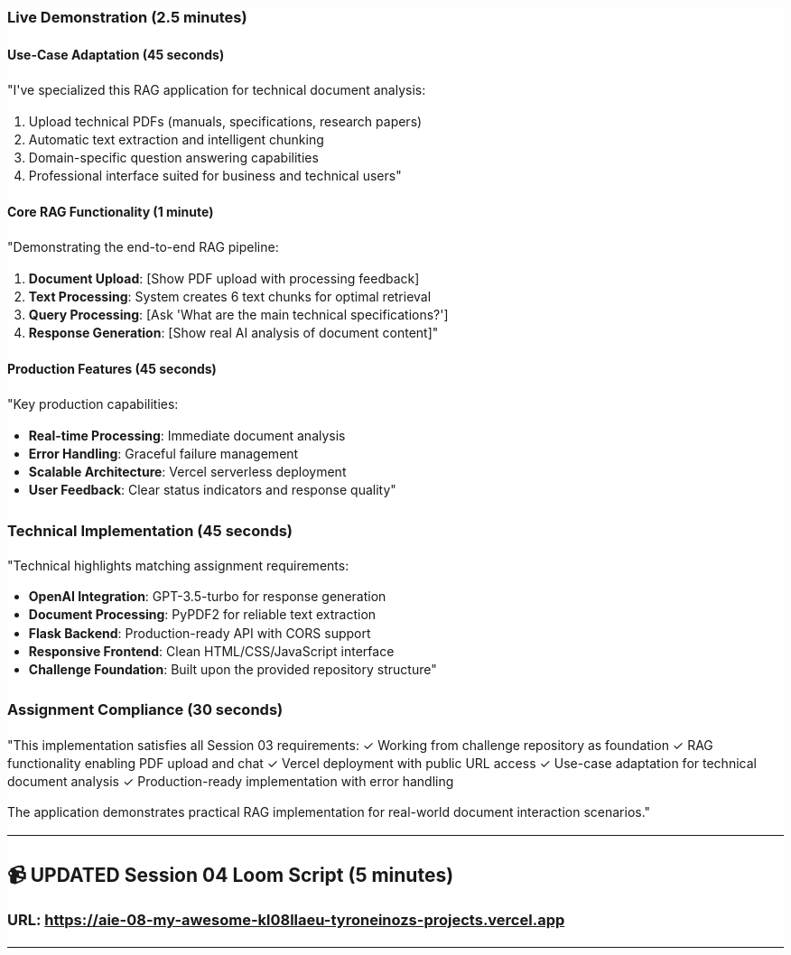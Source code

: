 ### **Live Demonstration (2.5 minutes)**

#### **Use-Case Adaptation (45 seconds)**
"I've specialized this RAG application for technical document analysis:
1. Upload technical PDFs (manuals, specifications, research papers)
2. Automatic text extraction and intelligent chunking
3. Domain-specific question answering capabilities
4. Professional interface suited for business and technical users"

#### **Core RAG Functionality (1 minute)**
"Demonstrating the end-to-end RAG pipeline:
1. **Document Upload**: [Show PDF upload with processing feedback]
2. **Text Processing**: System creates 6 text chunks for optimal retrieval
3. **Query Processing**: [Ask 'What are the main technical specifications?']
4. **Response Generation**: [Show real AI analysis of document content]"

#### **Production Features (45 seconds)**
"Key production capabilities:
- **Real-time Processing**: Immediate document analysis
- **Error Handling**: Graceful failure management
- **Scalable Architecture**: Vercel serverless deployment
- **User Feedback**: Clear status indicators and response quality"

### **Technical Implementation (45 seconds)**
"Technical highlights matching assignment requirements:
- **OpenAI Integration**: GPT-3.5-turbo for response generation
- **Document Processing**: PyPDF2 for reliable text extraction
- **Flask Backend**: Production-ready API with CORS support
- **Responsive Frontend**: Clean HTML/CSS/JavaScript interface
- **Challenge Foundation**: Built upon the provided repository structure"

### **Assignment Compliance (30 seconds)**
"This implementation satisfies all Session 03 requirements:
✓ Working from challenge repository as foundation
✓ RAG functionality enabling PDF upload and chat
✓ Vercel deployment with public URL access
✓ Use-case adaptation for technical document analysis
✓ Production-ready implementation with error handling

The application demonstrates practical RAG implementation for real-world document interaction scenarios."

---

## 📹 UPDATED Session 04 Loom Script (5 minutes)

### **URL**: https://aie-08-my-awesome-kl08llaeu-tyroneinozs-projects.vercel.app

---
